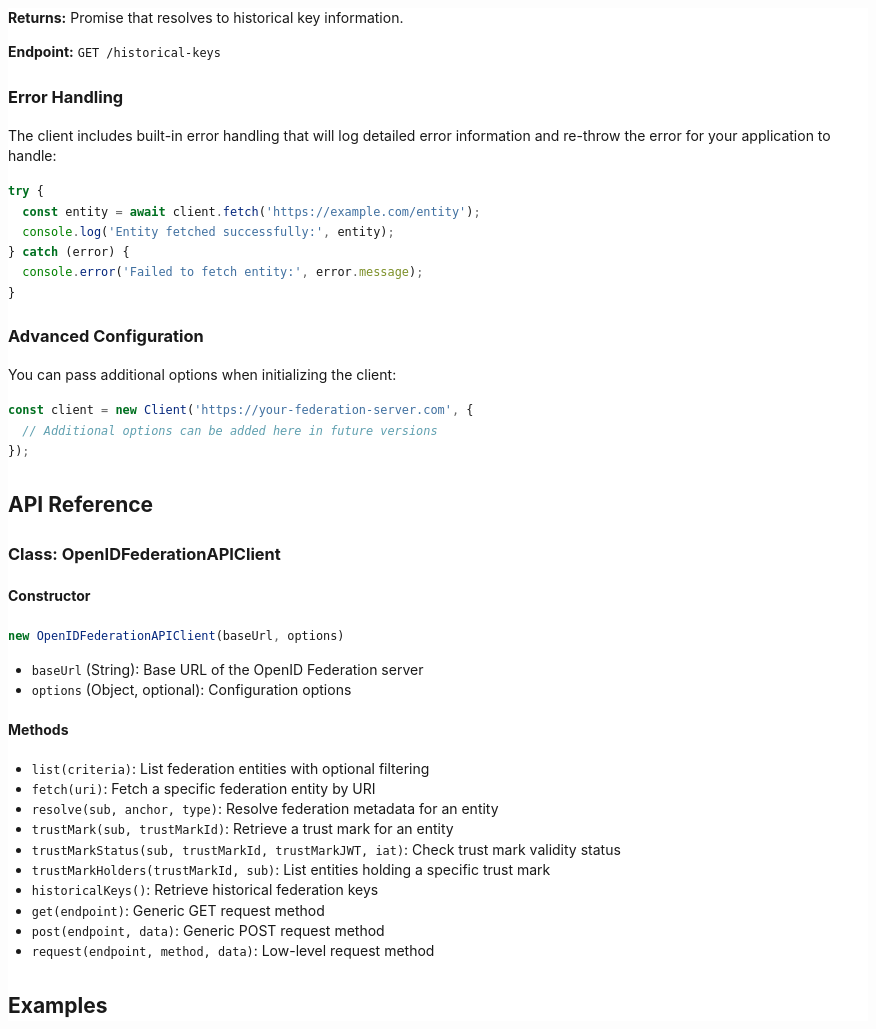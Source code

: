 **Returns:** Promise that resolves to historical key information.

**Endpoint:** `GET /historical-keys`

### Error Handling

The client includes built-in error handling that will log detailed error information and re-throw the error for your application to handle:

```javascript
try {
  const entity = await client.fetch('https://example.com/entity');
  console.log('Entity fetched successfully:', entity);
} catch (error) {
  console.error('Failed to fetch entity:', error.message);
}
```

### Advanced Configuration

You can pass additional options when initializing the client:

```javascript
const client = new Client('https://your-federation-server.com', {
  // Additional options can be added here in future versions
});
```

## API Reference

### Class: OpenIDFederationAPIClient

#### Constructor

```javascript
new OpenIDFederationAPIClient(baseUrl, options)
```

- `baseUrl` (String): Base URL of the OpenID Federation server
- `options` (Object, optional): Configuration options

#### Methods

- `list(criteria)`: List federation entities with optional filtering
- `fetch(uri)`: Fetch a specific federation entity by URI
- `resolve(sub, anchor, type)`: Resolve federation metadata for an entity
- `trustMark(sub, trustMarkId)`: Retrieve a trust mark for an entity
- `trustMarkStatus(sub, trustMarkId, trustMarkJWT, iat)`: Check trust mark validity status
- `trustMarkHolders(trustMarkId, sub)`: List entities holding a specific trust mark
- `historicalKeys()`: Retrieve historical federation keys
- `get(endpoint)`: Generic GET request method
- `post(endpoint, data)`: Generic POST request method
- `request(endpoint, method, data)`: Low-level request method

## Examples
